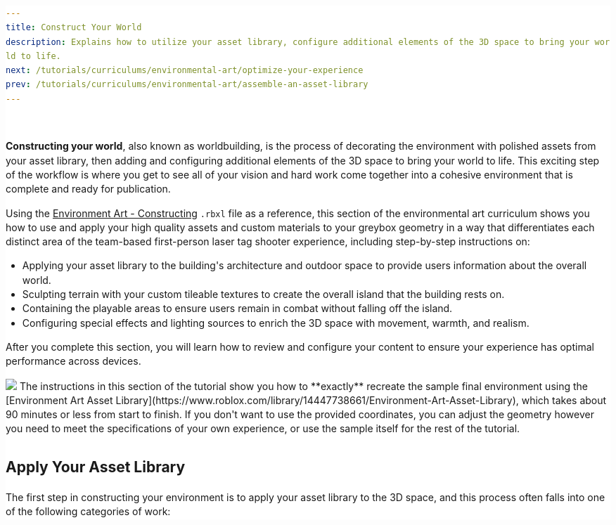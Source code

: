 ```yaml
---
title: Construct Your World
description: Explains how to utilize your asset library, configure additional elements of the 3D space to bring your world to life.
next: /tutorials/curriculums/environmental-art/optimize-your-experience
prev: /tutorials/curriculums/environmental-art/assemble-an-asset-library
---
```


<iframe width="880" height="495" src="https://www.youtube-nocookie.com/embed/hOGh8Aw54ko?si=G64hCpV8SUNvO-Ko" title="YouTube video player" frameborder="0" allow="accelerometer; autoplay; clipboard-write; encrypted-media; gyroscope; picture-in-picture; web-share" allowfullscreen></iframe>

<br/>

**Constructing your world**, also known as worldbuilding, is the process of decorating the environment with polished assets from your asset library, then adding and configuring additional elements of the 3D space to bring your world to life. This exciting step of the workflow is where you get to see all of your vision and hard work come together into a cohesive environment that is complete and ready for publication.

Using the [Environment Art - Constructing](https://www.roblox.com/games/14447826396/Environment-Art-Constructing) `.rbxl` file as a reference, this section of the environmental art curriculum shows you how to use and apply your high quality assets and custom materials to your greybox geometry in a way that differentiates each distinct area of the team-based first-person laser tag shooter experience, including step-by-step instructions on:

- Applying your asset library to the building's architecture and outdoor space to provide users information about the overall world.
- Sculpting terrain with your custom tileable textures to create the overall island that the building rests on.
- Containing the playable areas to ensure users remain in combat without falling off the island.
- Configuring special effects and lighting sources to enrich the 3D space with movement, warmth, and realism.

After you complete this section, you will learn how to review and configure your content to ensure your experience has optimal performance across devices.

<img src="../../../assets/tutorials/environmental-art-curriculum/Section4/Overview.png" width="100%"/>

<Alert severity="info">
    The instructions in this section of the tutorial show you how to **exactly** recreate the sample final environment using the [Environment Art Asset Library](https://www.roblox.com/library/14447738661/Environment-Art-Asset-Library), which takes about 90 minutes or less from start to finish. If you don't want to use the provided coordinates, you can adjust the geometry however you need to meet the specifications of your own experience, or use the sample itself for the rest of the tutorial.
</Alert>

## Apply Your Asset Library

The first step in constructing your environment is to apply your asset library to the 3D space, and this process often falls into one of the following categories of work:
